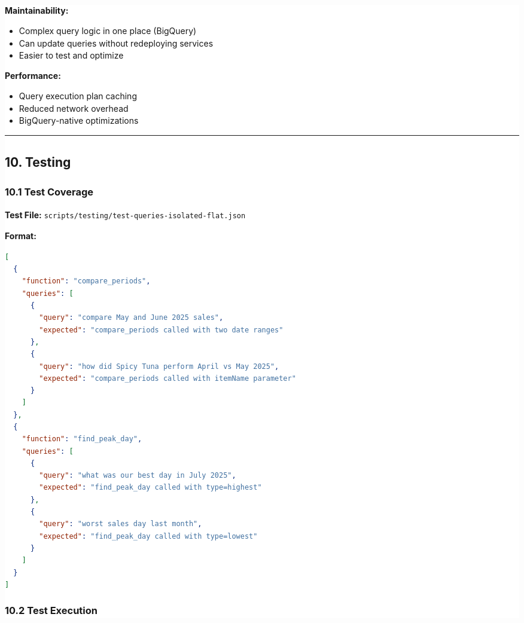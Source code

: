 **Maintainability:**
- Complex query logic in one place (BigQuery)
- Can update queries without redeploying services
- Easier to test and optimize

**Performance:**
- Query execution plan caching
- Reduced network overhead
- BigQuery-native optimizations

---

## 10. Testing

### 10.1 Test Coverage

**Test File:** `scripts/testing/test-queries-isolated-flat.json`

**Format:**
```json
[
  {
    "function": "compare_periods",
    "queries": [
      {
        "query": "compare May and June 2025 sales",
        "expected": "compare_periods called with two date ranges"
      },
      {
        "query": "how did Spicy Tuna perform April vs May 2025",
        "expected": "compare_periods called with itemName parameter"
      }
    ]
  },
  {
    "function": "find_peak_day",
    "queries": [
      {
        "query": "what was our best day in July 2025",
        "expected": "find_peak_day called with type=highest"
      },
      {
        "query": "worst sales day last month",
        "expected": "find_peak_day called with type=lowest"
      }
    ]
  }
]
```

### 10.2 Test Execution

